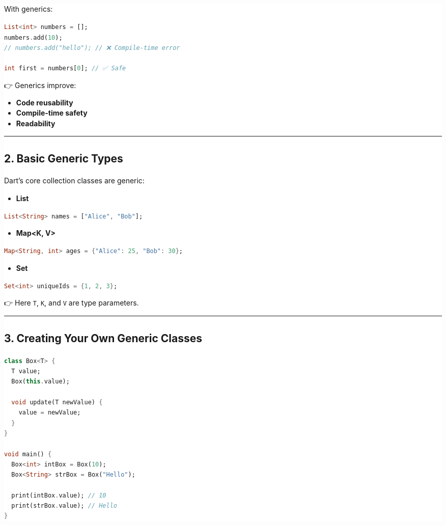 With generics:

```dart
List<int> numbers = [];
numbers.add(10);
// numbers.add("hello"); // ❌ Compile-time error

int first = numbers[0]; // ✅ Safe
```

👉 Generics improve:

* **Code reusability**
* **Compile-time safety**
* **Readability**

---

## 2. **Basic Generic Types**

Dart’s core collection classes are generic:

* **List<T>**

```dart
List<String> names = ["Alice", "Bob"];
```

* **Map\<K, V>**

```dart
Map<String, int> ages = {"Alice": 25, "Bob": 30};
```

* **Set<T>**

```dart
Set<int> uniqueIds = {1, 2, 3};
```

👉 Here `T`, `K`, and `V` are type parameters.

---

## 3. **Creating Your Own Generic Classes**

```dart
class Box<T> {
  T value;
  Box(this.value);

  void update(T newValue) {
    value = newValue;
  }
}

void main() {
  Box<int> intBox = Box(10);
  Box<String> strBox = Box("Hello");

  print(intBox.value); // 10
  print(strBox.value); // Hello
}
```
